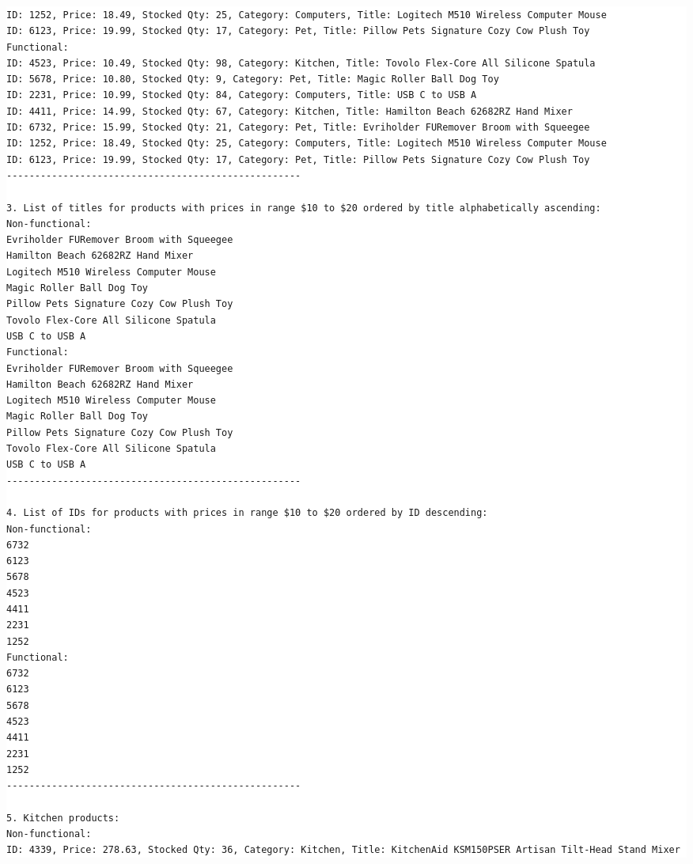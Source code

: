 ```
ID: 1252, Price: 18.49, Stocked Qty: 25, Category: Computers, Title: Logitech M510 Wireless Computer Mouse
ID: 6123, Price: 19.99, Stocked Qty: 17, Category: Pet, Title: Pillow Pets Signature Cozy Cow Plush Toy
Functional:
ID: 4523, Price: 10.49, Stocked Qty: 98, Category: Kitchen, Title: Tovolo Flex-Core All Silicone Spatula
ID: 5678, Price: 10.80, Stocked Qty: 9, Category: Pet, Title: Magic Roller Ball Dog Toy
ID: 2231, Price: 10.99, Stocked Qty: 84, Category: Computers, Title: USB C to USB A
ID: 4411, Price: 14.99, Stocked Qty: 67, Category: Kitchen, Title: Hamilton Beach 62682RZ Hand Mixer
ID: 6732, Price: 15.99, Stocked Qty: 21, Category: Pet, Title: Evriholder FURemover Broom with Squeegee 
ID: 1252, Price: 18.49, Stocked Qty: 25, Category: Computers, Title: Logitech M510 Wireless Computer Mouse
ID: 6123, Price: 19.99, Stocked Qty: 17, Category: Pet, Title: Pillow Pets Signature Cozy Cow Plush Toy
----------------------------------------------------

3. List of titles for products with prices in range $10 to $20 ordered by title alphabetically ascending:
Non-functional:
Evriholder FURemover Broom with Squeegee 
Hamilton Beach 62682RZ Hand Mixer
Logitech M510 Wireless Computer Mouse
Magic Roller Ball Dog Toy
Pillow Pets Signature Cozy Cow Plush Toy
Tovolo Flex-Core All Silicone Spatula
USB C to USB A
Functional:
Evriholder FURemover Broom with Squeegee 
Hamilton Beach 62682RZ Hand Mixer
Logitech M510 Wireless Computer Mouse
Magic Roller Ball Dog Toy
Pillow Pets Signature Cozy Cow Plush Toy
Tovolo Flex-Core All Silicone Spatula
USB C to USB A
----------------------------------------------------

4. List of IDs for products with prices in range $10 to $20 ordered by ID descending:
Non-functional:
6732
6123
5678
4523
4411
2231
1252
Functional:
6732
6123
5678
4523
4411
2231
1252
----------------------------------------------------

5. Kitchen products:
Non-functional:
ID: 4339, Price: 278.63, Stocked Qty: 36, Category: Kitchen, Title: KitchenAid KSM150PSER Artisan Tilt-Head Stand Mixer
```